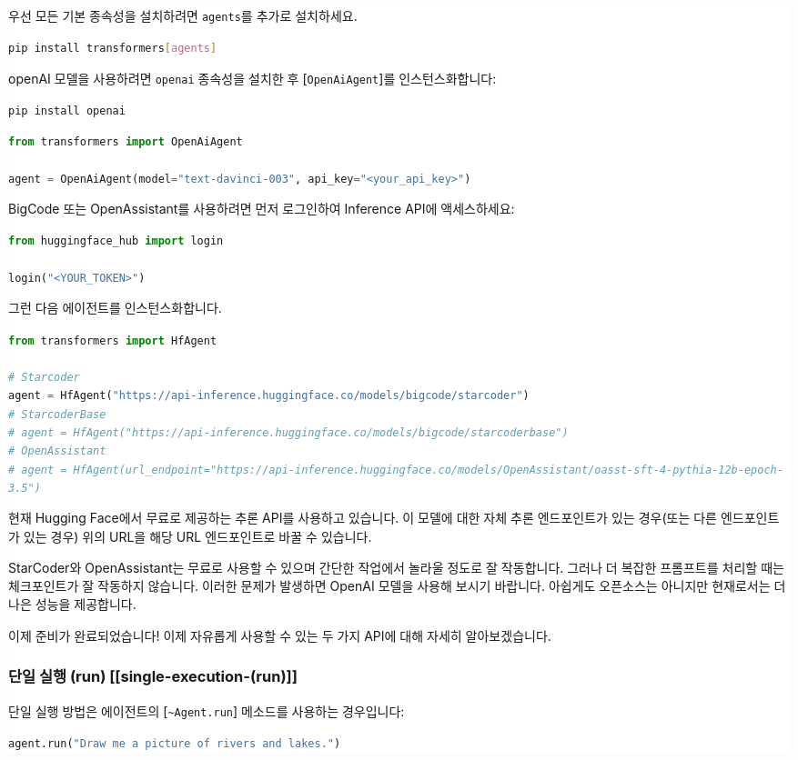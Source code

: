 우선 모든 기본 종속성을 설치하려면 `agents`를 추가로 설치하세요.
```bash
pip install transformers[agents]
```

openAI 모델을 사용하려면 `openai` 종속성을 설치한 후 [`OpenAiAgent`]를 인스턴스화합니다:

```bash
pip install openai
```


```py
from transformers import OpenAiAgent

agent = OpenAiAgent(model="text-davinci-003", api_key="<your_api_key>")
```

BigCode 또는 OpenAssistant를 사용하려면 먼저 로그인하여 Inference API에 액세스하세요:

```py
from huggingface_hub import login

login("<YOUR_TOKEN>")
```

그런 다음 에이전트를 인스턴스화합니다.

```py
from transformers import HfAgent

# Starcoder
agent = HfAgent("https://api-inference.huggingface.co/models/bigcode/starcoder")
# StarcoderBase
# agent = HfAgent("https://api-inference.huggingface.co/models/bigcode/starcoderbase")
# OpenAssistant
# agent = HfAgent(url_endpoint="https://api-inference.huggingface.co/models/OpenAssistant/oasst-sft-4-pythia-12b-epoch-3.5")
```

현재 Hugging Face에서 무료로 제공하는 추론 API를 사용하고 있습니다. 
이 모델에 대한 자체 추론 엔드포인트가 있는 경우(또는 다른 엔드포인트가 있는 경우) 위의 URL을 해당 URL 엔드포인트로 바꿀 수 있습니다.

<Tip>

StarCoder와 OpenAssistant는 무료로 사용할 수 있으며 간단한 작업에서 놀라울 정도로 잘 작동합니다. 
그러나 더 복잡한 프롬프트를 처리할 때는 체크포인트가 잘 작동하지 않습니다. 
이러한 문제가 발생하면 OpenAI 모델을 사용해 보시기 바랍니다. 아쉽게도 오픈소스는 아니지만 현재로서는 더 나은 성능을 제공합니다.

</Tip>

이제 준비가 완료되었습니다! 이제 자유롭게 사용할 수 있는 두 가지 API에 대해 자세히 알아보겠습니다.

### 단일 실행 (run) [[single-execution-(run)]] 

단일 실행 방법은 에이전트의 [`~Agent.run`] 메소드를 사용하는 경우입니다:

```py
agent.run("Draw me a picture of rivers and lakes.")
```
